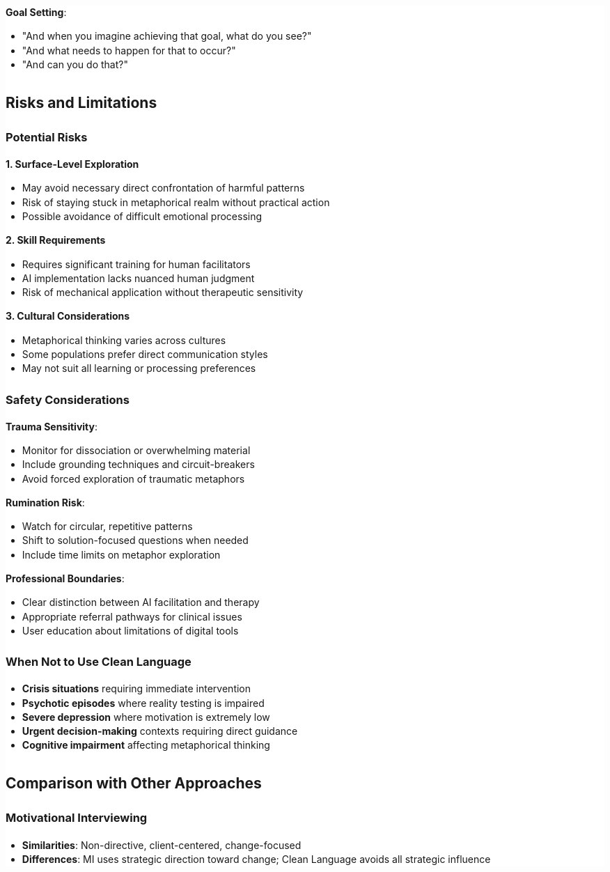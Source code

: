 **Goal Setting**:
- "And when you imagine achieving that goal, what do you see?"
- "And what needs to happen for that to occur?"
- "And can you do that?"

## Risks and Limitations

### Potential Risks

**1. Surface-Level Exploration**
- May avoid necessary direct confrontation of harmful patterns
- Risk of staying stuck in metaphorical realm without practical action
- Possible avoidance of difficult emotional processing

**2. Skill Requirements**
- Requires significant training for human facilitators
- AI implementation lacks nuanced human judgment
- Risk of mechanical application without therapeutic sensitivity

**3. Cultural Considerations**
- Metaphorical thinking varies across cultures
- Some populations prefer direct communication styles
- May not suit all learning or processing preferences

### Safety Considerations

**Trauma Sensitivity**:
- Monitor for dissociation or overwhelming material
- Include grounding techniques and circuit-breakers
- Avoid forced exploration of traumatic metaphors

**Rumination Risk**:
- Watch for circular, repetitive patterns
- Shift to solution-focused questions when needed
- Include time limits on metaphor exploration

**Professional Boundaries**:
- Clear distinction between AI facilitation and therapy
- Appropriate referral pathways for clinical issues
- User education about limitations of digital tools

### When Not to Use Clean Language

- **Crisis situations** requiring immediate intervention
- **Psychotic episodes** where reality testing is impaired
- **Severe depression** where motivation is extremely low
- **Urgent decision-making** contexts requiring direct guidance
- **Cognitive impairment** affecting metaphorical thinking

## Comparison with Other Approaches

### Motivational Interviewing
- **Similarities**: Non-directive, client-centered, change-focused
- **Differences**: MI uses strategic direction toward change; Clean Language avoids all strategic influence
